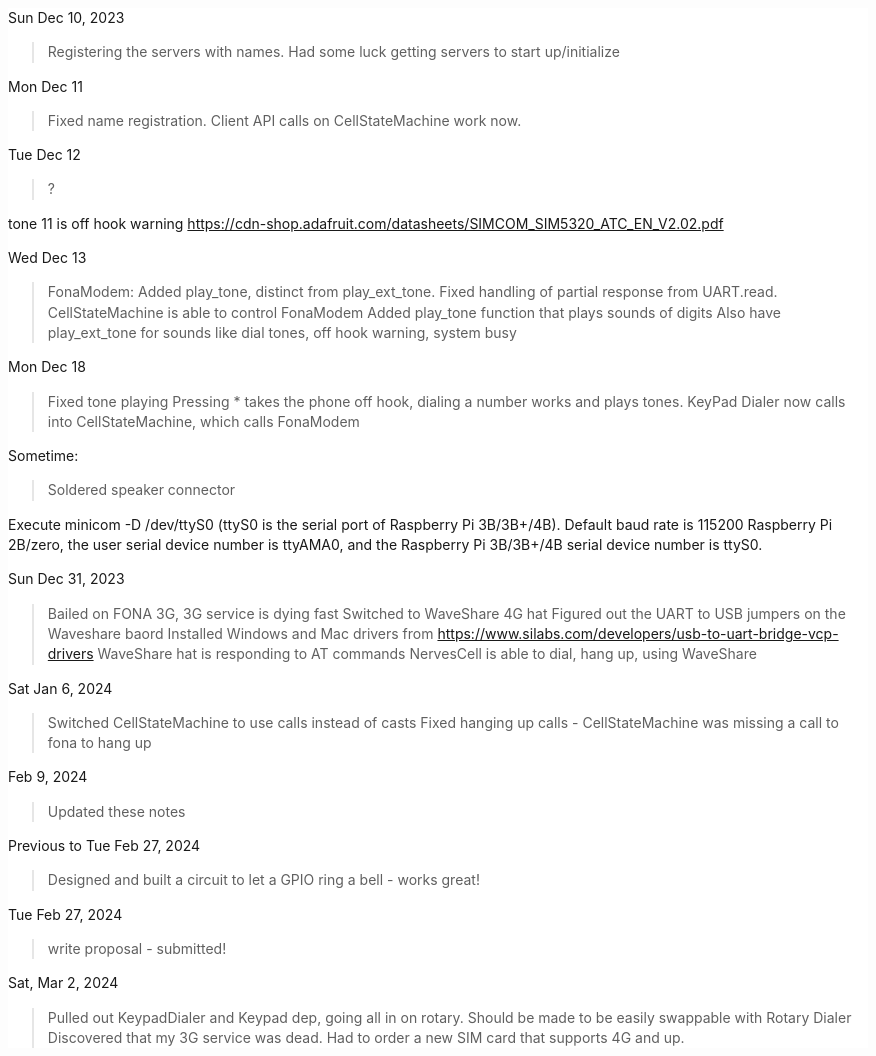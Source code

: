 Sun Dec 10, 2023
> Registering the servers with names.  Had some luck getting servers to start up/initialize

Mon Dec 11
> Fixed name registration.  Client API calls on CellStateMachine work now.

Tue Dec 12
> ?
>
tone 11 is off hook warning
https://cdn-shop.adafruit.com/datasheets/SIMCOM_SIM5320_ATC_EN_V2.02.pdf

Wed Dec 13
> FonaModem: Added play_tone, distinct from play_ext_tone.
> Fixed handling of partial response from UART.read.
> CellStateMachine is able to control FonaModem
> Added play_tone function that plays sounds of digits
> Also have play_ext_tone for sounds like dial tones, off hook warning, system busy

Mon Dec 18
> Fixed tone playing
> Pressing * takes the phone off hook, dialing a number works and plays tones.
> KeyPad Dialer now calls into CellStateMachine, which calls FonaModem

Sometime:
> Soldered speaker connector

Execute minicom -D /dev/ttyS0 (ttyS0 is the serial port of Raspberry Pi 3B/3B+/4B).
Default baud rate is 115200
Raspberry Pi 2B/zero, the user serial device number is ttyAMA0, and the Raspberry Pi 3B/3B+/4B serial device number is ttyS0.

Sun Dec 31, 2023
> Bailed on FONA 3G, 3G service is dying fast
> Switched to WaveShare 4G hat
> Figured out the UART to USB jumpers on the Waveshare baord
> Installed Windows and Mac drivers from https://www.silabs.com/developers/usb-to-uart-bridge-vcp-drivers
> WaveShare hat is responding to AT commands
> NervesCell is able to dial, hang up, using WaveShare

Sat Jan 6, 2024
> Switched CellStateMachine to use calls instead of casts
> Fixed hanging up calls - CellStateMachine was missing a call to fona to hang up

Feb 9, 2024
> Updated these notes

Previous to Tue Feb 27, 2024
> Designed and built a circuit to let a GPIO ring a bell - works great!

Tue Feb 27, 2024
> write proposal - submitted!

Sat, Mar 2, 2024
> Pulled out KeypadDialer and Keypad dep, going all in on rotary.  Should be made to be easily swappable with Rotary Dialer
> Discovered that my 3G service was dead.  Had to order a new SIM card that supports 4G and up.
